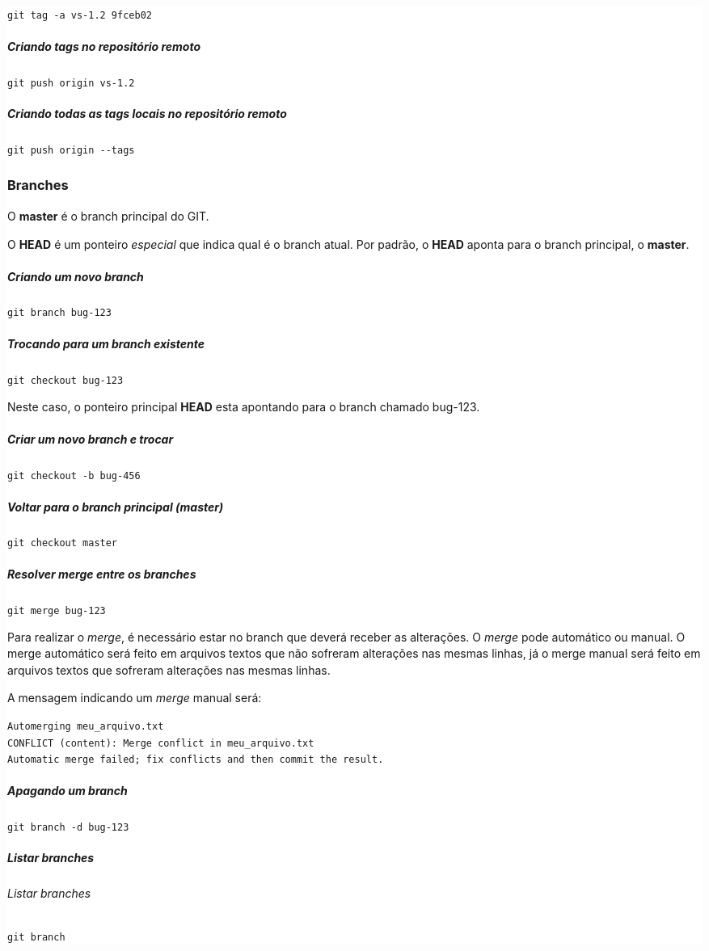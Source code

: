 	git tag -a vs-1.2 9fceb02
	
##### Criando tags no repositório remoto

	git push origin vs-1.2
	
##### Criando todas as tags locais no repositório remoto

	git push origin --tags
	
### Branches

O **master** é o branch principal do GIT.

O **HEAD** é um ponteiro *especial* que indica qual é o branch atual. Por padrão, o **HEAD** aponta para o branch principal, o **master**.

##### Criando um novo branch

	git branch bug-123
	
##### Trocando para um branch existente

	git checkout bug-123
	
Neste caso, o ponteiro principal **HEAD** esta apontando para o branch chamado bug-123.

##### Criar um novo branch e trocar 

	git checkout -b bug-456
	
##### Voltar para o branch principal (master)

	git checkout master
	
##### Resolver merge entre os branches

	git merge bug-123
	
Para realizar o *merge*, é necessário estar no branch que deverá receber as alterações. O *merge* pode automático ou manual. O merge automático será feito em arquivos textos que não sofreram alterações nas mesmas linhas, já o merge manual será feito em arquivos textos que sofreram alterações nas mesmas linhas.

A mensagem indicando um *merge* manual será:

	Automerging meu_arquivo.txt
	CONFLICT (content): Merge conflict in meu_arquivo.txt
	Automatic merge failed; fix conflicts and then commit the result.


##### Apagando um branch

	git branch -d bug-123

##### Listar branches 

###### Listar branches

	git branch
